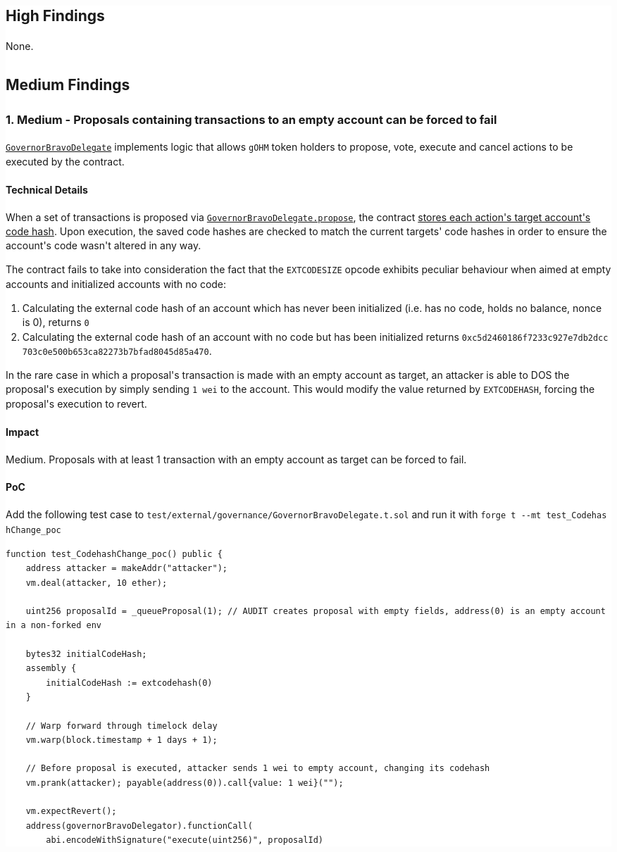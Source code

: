 ## High Findings

None.

## Medium Findings

### 1. Medium - Proposals containing transactions to an empty account can be forced to fail

[`GovernorBravoDelegate`](https://github.com/OlympusDAO/olympus-v3/blob/85f72be307e090fc7252f3d66e93aa8082094056/src/external/governance/GovernorBravoDelegate.sol) implements logic that allows `gOHM` token holders to propose, vote, execute and cancel actions to be executed by the contract.

#### Technical Details

When a set of transactions is proposed via [`GovernorBravoDelegate.propose`](https://github.com/OlympusDAO/olympus-v3/blob/85f72be307e090fc7252f3d66e93aa8082094056/src/external/governance/GovernorBravoDelegate.sol#L129), the contract [stores each action's target account's code hash](https://github.com/OlympusDAO/olympus-v3/blob/85f72be307e090fc7252f3d66e93aa8082094056/src/external/governance/GovernorBravoDelegate.sol#L165-L174). Upon execution, the saved code hashes are checked to match the current targets' code hashes in order to ensure the account's code wasn't altered in any way.

The contract fails to take into consideration the fact that the `EXTCODESIZE` opcode exhibits peculiar behaviour when aimed at empty accounts and initialized accounts with no code:
1. Calculating the external code hash of an account which has never been initialized (i.e. has no code, holds no balance, nonce is 0), returns `0`
2. Calculating the external code hash of an account with no code but has been initialized returns `0xc5d2460186f7233c927e7db2dcc703c0e500b653ca82273b7bfad8045d85a470`.

In the rare case in which a proposal's transaction is made with an empty account as target, an attacker is able to DOS the proposal's execution by simply sending `1 wei` to the account. This would modify the value returned by `EXTCODEHASH`, forcing the proposal's execution to revert.

#### Impact

Medium. Proposals with at least 1 transaction with an empty account as target can be forced to fail.

#### PoC

Add the following test case to `test/external/governance/GovernorBravoDelegate.t.sol` and run it with `forge t --mt test_CodehashChange_poc`

```solidity
function test_CodehashChange_poc() public {
	address attacker = makeAddr("attacker");
	vm.deal(attacker, 10 ether);

	uint256 proposalId = _queueProposal(1); // AUDIT creates proposal with empty fields, address(0) is an empty account in a non-forked env

	bytes32 initialCodeHash;
	assembly {
	    initialCodeHash := extcodehash(0)
	}

	// Warp forward through timelock delay
	vm.warp(block.timestamp + 1 days + 1);

	// Before proposal is executed, attacker sends 1 wei to empty account, changing its codehash
	vm.prank(attacker); payable(address(0)).call{value: 1 wei}("");

	vm.expectRevert();
	address(governorBravoDelegator).functionCall(
	    abi.encodeWithSignature("execute(uint256)", proposalId)
```